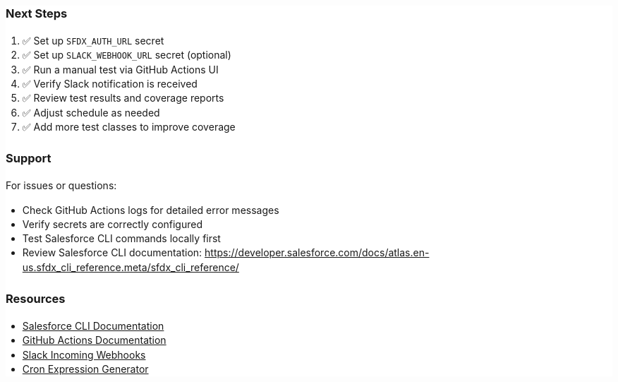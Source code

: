 ### Next Steps

1. ✅ Set up `SFDX_AUTH_URL` secret
2. ✅ Set up `SLACK_WEBHOOK_URL` secret (optional)
3. ✅ Run a manual test via GitHub Actions UI
4. ✅ Verify Slack notification is received
5. ✅ Review test results and coverage reports
6. ✅ Adjust schedule as needed
7. ✅ Add more test classes to improve coverage

### Support

For issues or questions:
- Check GitHub Actions logs for detailed error messages
- Verify secrets are correctly configured
- Test Salesforce CLI commands locally first
- Review Salesforce CLI documentation: https://developer.salesforce.com/docs/atlas.en-us.sfdx_cli_reference.meta/sfdx_cli_reference/

### Resources

- [Salesforce CLI Documentation](https://developer.salesforce.com/docs/atlas.en-us.sfdx_cli_reference.meta/sfdx_cli_reference/)
- [GitHub Actions Documentation](https://docs.github.com/en/actions)
- [Slack Incoming Webhooks](https://api.slack.com/messaging/webhooks)
- [Cron Expression Generator](https://crontab.guru/)

